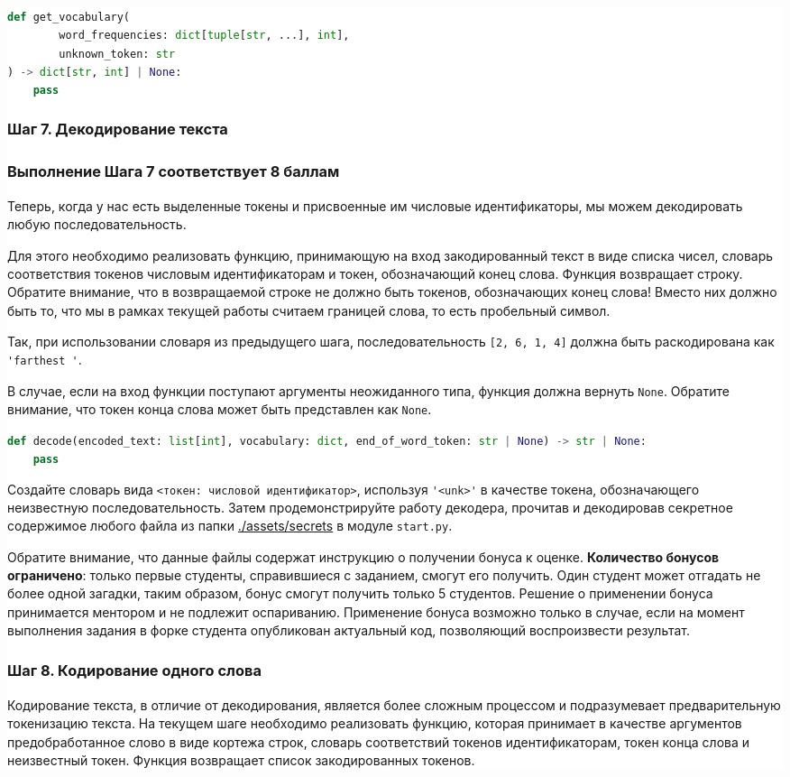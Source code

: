 ```py
def get_vocabulary(
        word_frequencies: dict[tuple[str, ...], int],
        unknown_token: str
) -> dict[str, int] | None:
    pass
```

### Шаг 7. Декодирование текста

### Выполнение Шага 7 соответствует 8 баллам

Теперь, когда у нас есть выделенные токены и присвоенные им числовые идентификаторы,
мы можем декодировать любую последовательность.

Для этого необходимо реализовать функцию, принимающую на вход закодированный текст в виде
списка чисел, словарь соответствия токенов числовым идентификаторам и токен, обозначающий конец
слова. Функция возвращает строку. Обратите внимание, что в возвращаемой строке не должно быть
токенов, обозначающих конец слова! Вместо них должно быть то, что мы в рамках текущей работы
считаем границей слова, то есть пробельный символ.

Так, при использовании словаря из предыдущего шага, последовательность `[2, 6, 1, 4]`
должна быть раскодирована как `'farthest '`.

В случае, если на вход функции поступают аргументы неожиданного типа, функция должна вернуть `None`.
Обратите внимание, что токен конца слова может быть представлен как `None`.

```py
def decode(encoded_text: list[int], vocabulary: dict, end_of_word_token: str | None) -> str | None:
    pass
```

Создайте словарь вида `<токен: числовой идентификатор>`, используя `'<unk>'` в качестве токена,
обозначающего неизвестную последовательность. Затем продемонстрируйте работу декодера, прочитав и
декодировав секретное содержимое любого файла из папки [./assets/secrets](assets/secrets) в модуле `start.py`.

Обратите внимание, что данные файлы содержат инструкцию о получении бонуса к оценке.
**Количество бонусов ограничено**: только первые студенты, справившиеся с заданием, смогут его получить.
Один студент может отгадать не более одной загадки, таким образом, бонус смогут получить
только 5 студентов.
Решение о применении бонуса принимается ментором и не подлежит оспариванию.
Применение бонуса возможно только в случае, если на момент выполнения задания в форке студента
опубликован актуальный код, позволяющий воспроизвести результат.

### Шаг 8. Кодирование одного слова

Кодирование текста, в отличие от декодирования, является более сложным процессом и подразумевает
предварительную токенизацию текста. На текущем шаге необходимо реализовать функцию, которая
принимает в качестве аргументов предобработанное слово в виде кортежа строк, словарь
соответствий токенов идентификаторам, токен конца слова и неизвестный токен.
Функция возвращает список закодированных токенов.
